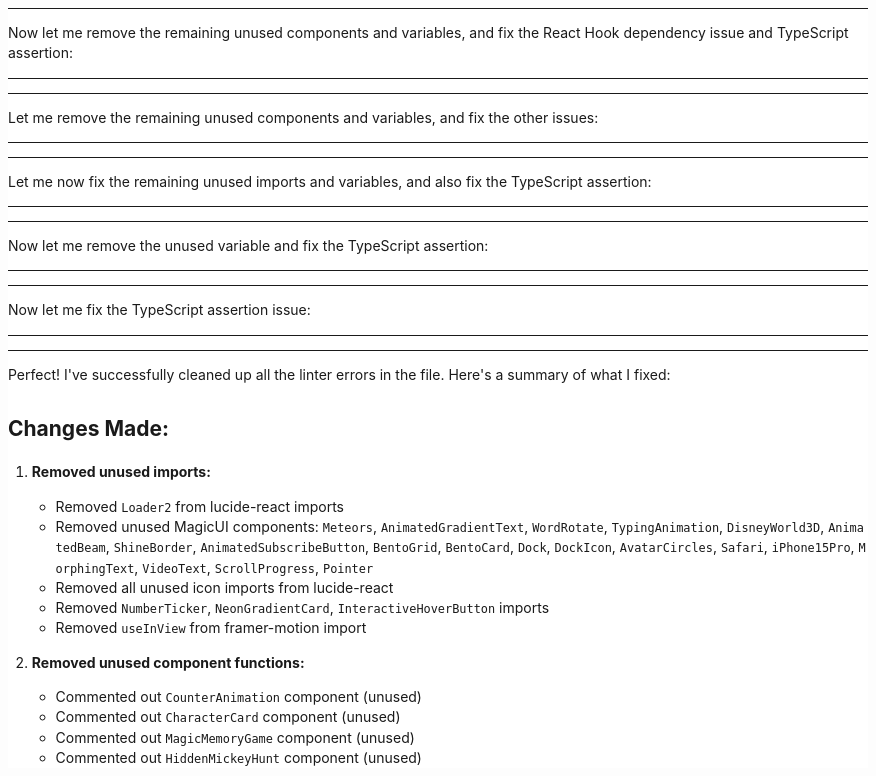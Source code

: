 


---

Now let me remove the remaining unused components and variables, and fix the React Hook dependency issue and TypeScript assertion:

---



---

Let me remove the remaining unused components and variables, and fix the other issues:

---



---

Let me now fix the remaining unused imports and variables, and also fix the TypeScript assertion:

---



---

Now let me remove the unused variable and fix the TypeScript assertion:

---



---

Now let me fix the TypeScript assertion issue:

---



---

Perfect! I've successfully cleaned up all the linter errors in the file. Here's a summary of what I fixed:

## Changes Made:

1. **Removed unused imports:**
   - Removed `Loader2` from lucide-react imports
   - Removed unused MagicUI components: `Meteors`, `AnimatedGradientText`, `WordRotate`, `TypingAnimation`, `DisneyWorld3D`, `AnimatedBeam`, `ShineBorder`, `AnimatedSubscribeButton`, `BentoGrid`, `BentoCard`, `Dock`, `DockIcon`, `AvatarCircles`, `Safari`, `iPhone15Pro`, `MorphingText`, `VideoText`, `ScrollProgress`, `Pointer`
   - Removed all unused icon imports from lucide-react
   - Removed `NumberTicker`, `NeonGradientCard`, `InteractiveHoverButton` imports
   - Removed `useInView` from framer-motion import

2. **Removed unused component functions:**
   - Commented out `CounterAnimation` component (unused)
   - Commented out `CharacterCard` component (unused) 
   - Commented out `MagicMemoryGame` component (unused)
   - Commented out `HiddenMickeyHunt` component (unused)
